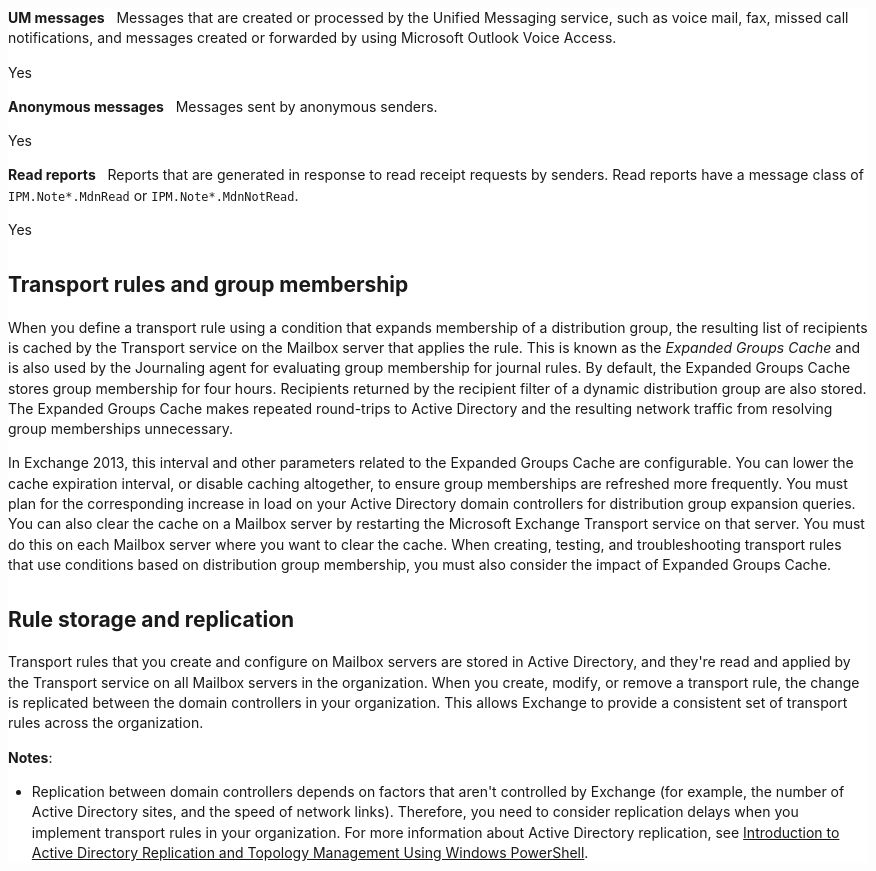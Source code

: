 <td><p><strong>UM messages</strong>   Messages that are created or processed by the Unified Messaging service, such as voice mail, fax, missed call notifications, and messages created or forwarded by using Microsoft Outlook Voice Access.</p></td>
<td><p>Yes</p></td>
</tr>
<tr class="odd">
<td><p><strong>Anonymous messages</strong>   Messages sent by anonymous senders.</p></td>
<td><p>Yes</p></td>
</tr>
<tr class="even">
<td><p><strong>Read reports</strong>   Reports that are generated in response to read receipt requests by senders. Read reports have a message class of <code>IPM.Note*.MdnRead</code> or <code>IPM.Note*.MdnNotRead</code>.</p></td>
<td><p>Yes</p></td>
</tr>
</tbody>
</table>

## Transport rules and group membership

When you define a transport rule using a condition that expands membership of a distribution group, the resulting list of recipients is cached by the Transport service on the Mailbox server that applies the rule. This is known as the *Expanded Groups Cache* and is also used by the Journaling agent for evaluating group membership for journal rules. By default, the Expanded Groups Cache stores group membership for four hours. Recipients returned by the recipient filter of a dynamic distribution group are also stored. The Expanded Groups Cache makes repeated round-trips to Active Directory and the resulting network traffic from resolving group memberships unnecessary.

In Exchange 2013, this interval and other parameters related to the Expanded Groups Cache are configurable. You can lower the cache expiration interval, or disable caching altogether, to ensure group memberships are refreshed more frequently. You must plan for the corresponding increase in load on your Active Directory domain controllers for distribution group expansion queries. You can also clear the cache on a Mailbox server by restarting the Microsoft Exchange Transport service on that server. You must do this on each Mailbox server where you want to clear the cache. When creating, testing, and troubleshooting transport rules that use conditions based on distribution group membership, you must also consider the impact of Expanded Groups Cache.

## Rule storage and replication

Transport rules that you create and configure on Mailbox servers are stored in Active Directory, and they're read and applied by the Transport service on all Mailbox servers in the organization. When you create, modify, or remove a transport rule, the change is replicated between the domain controllers in your organization. This allows Exchange to provide a consistent set of transport rules across the organization.

**Notes**:

- Replication between domain controllers depends on factors that aren't controlled by Exchange (for example, the number of Active Directory sites, and the speed of network links). Therefore, you need to consider replication delays when you implement transport rules in your organization. For more information about Active Directory replication, see [Introduction to Active Directory Replication and Topology Management Using Windows PowerShell](/windows-server/identity/ad-ds/manage/powershell/introduction-to-active-directory-replication-and-topology-management-using-windows-powershell--level-100-).
